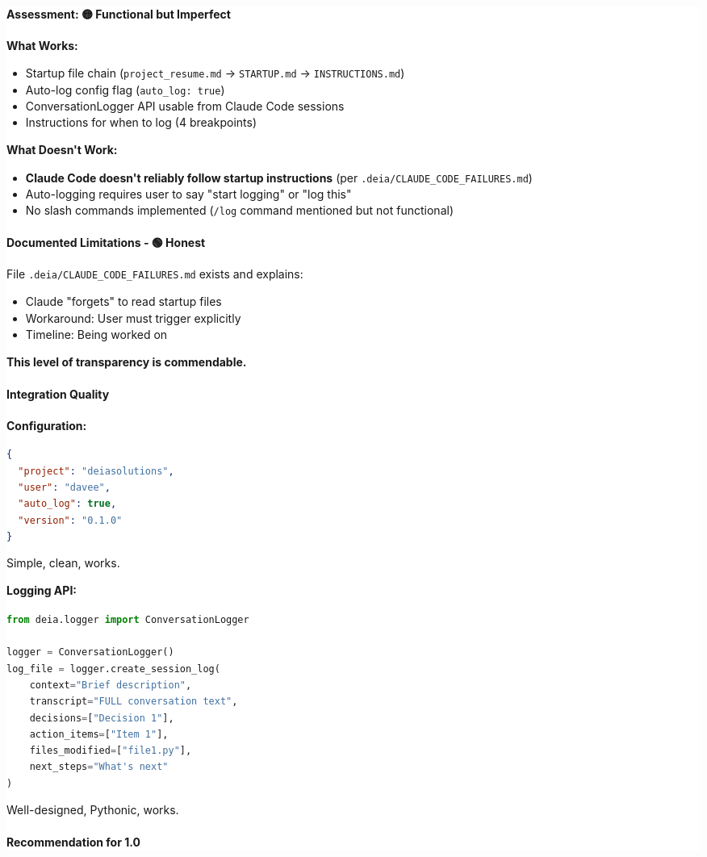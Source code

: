 #### Assessment: 🟡 Functional but Imperfect

**What Works:**
- Startup file chain (`project_resume.md` → `STARTUP.md` → `INSTRUCTIONS.md`)
- Auto-log config flag (`auto_log: true`)
- ConversationLogger API usable from Claude Code sessions
- Instructions for when to log (4 breakpoints)

**What Doesn't Work:**
- **Claude Code doesn't reliably follow startup instructions** (per `.deia/CLAUDE_CODE_FAILURES.md`)
- Auto-logging requires user to say "start logging" or "log this"
- No slash commands implemented (`/log` command mentioned but not functional)

#### Documented Limitations - 🟢 Honest

File `.deia/CLAUDE_CODE_FAILURES.md` exists and explains:
- Claude "forgets" to read startup files
- Workaround: User must trigger explicitly
- Timeline: Being worked on

**This level of transparency is commendable.**

#### Integration Quality

**Configuration:**
```json
{
  "project": "deiasolutions",
  "user": "davee",
  "auto_log": true,
  "version": "0.1.0"
}
```

Simple, clean, works.

**Logging API:**
```python
from deia.logger import ConversationLogger

logger = ConversationLogger()
log_file = logger.create_session_log(
    context="Brief description",
    transcript="FULL conversation text",
    decisions=["Decision 1"],
    action_items=["Item 1"],
    files_modified=["file1.py"],
    next_steps="What's next"
)
```

Well-designed, Pythonic, works.

#### Recommendation for 1.0
